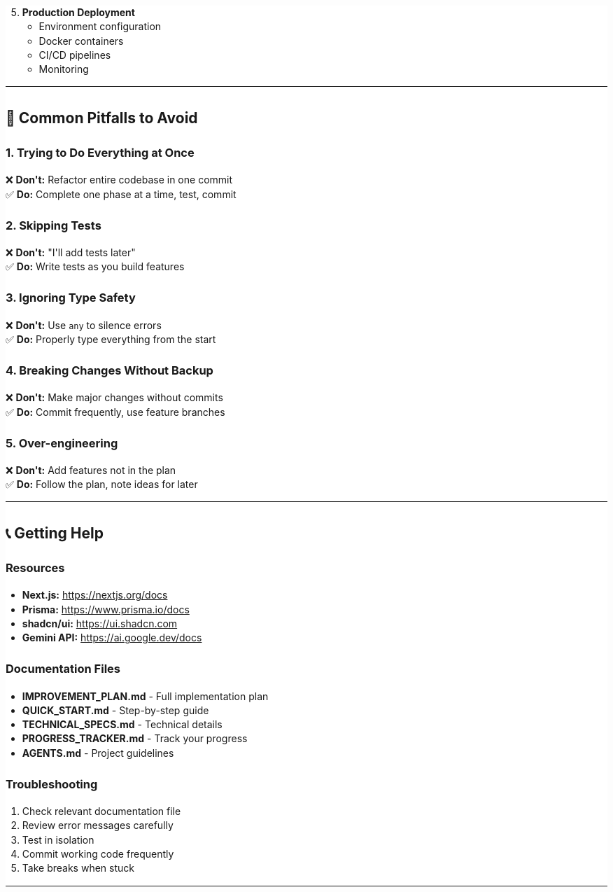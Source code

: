 5. **Production Deployment**
   - Environment configuration
   - Docker containers
   - CI/CD pipelines
   - Monitoring

---

## 🚨 Common Pitfalls to Avoid

### 1. Trying to Do Everything at Once
❌ **Don't:** Refactor entire codebase in one commit  
✅ **Do:** Complete one phase at a time, test, commit

### 2. Skipping Tests
❌ **Don't:** "I'll add tests later"  
✅ **Do:** Write tests as you build features

### 3. Ignoring Type Safety
❌ **Don't:** Use `any` to silence errors  
✅ **Do:** Properly type everything from the start

### 4. Breaking Changes Without Backup
❌ **Don't:** Make major changes without commits  
✅ **Do:** Commit frequently, use feature branches

### 5. Over-engineering
❌ **Don't:** Add features not in the plan  
✅ **Do:** Follow the plan, note ideas for later

---

## 📞 Getting Help

### Resources
- **Next.js:** https://nextjs.org/docs
- **Prisma:** https://www.prisma.io/docs
- **shadcn/ui:** https://ui.shadcn.com
- **Gemini API:** https://ai.google.dev/docs

### Documentation Files
- **IMPROVEMENT_PLAN.md** - Full implementation plan
- **QUICK_START.md** - Step-by-step guide
- **TECHNICAL_SPECS.md** - Technical details
- **PROGRESS_TRACKER.md** - Track your progress
- **AGENTS.md** - Project guidelines

### Troubleshooting
1. Check relevant documentation file
2. Review error messages carefully
3. Test in isolation
4. Commit working code frequently
5. Take breaks when stuck

---